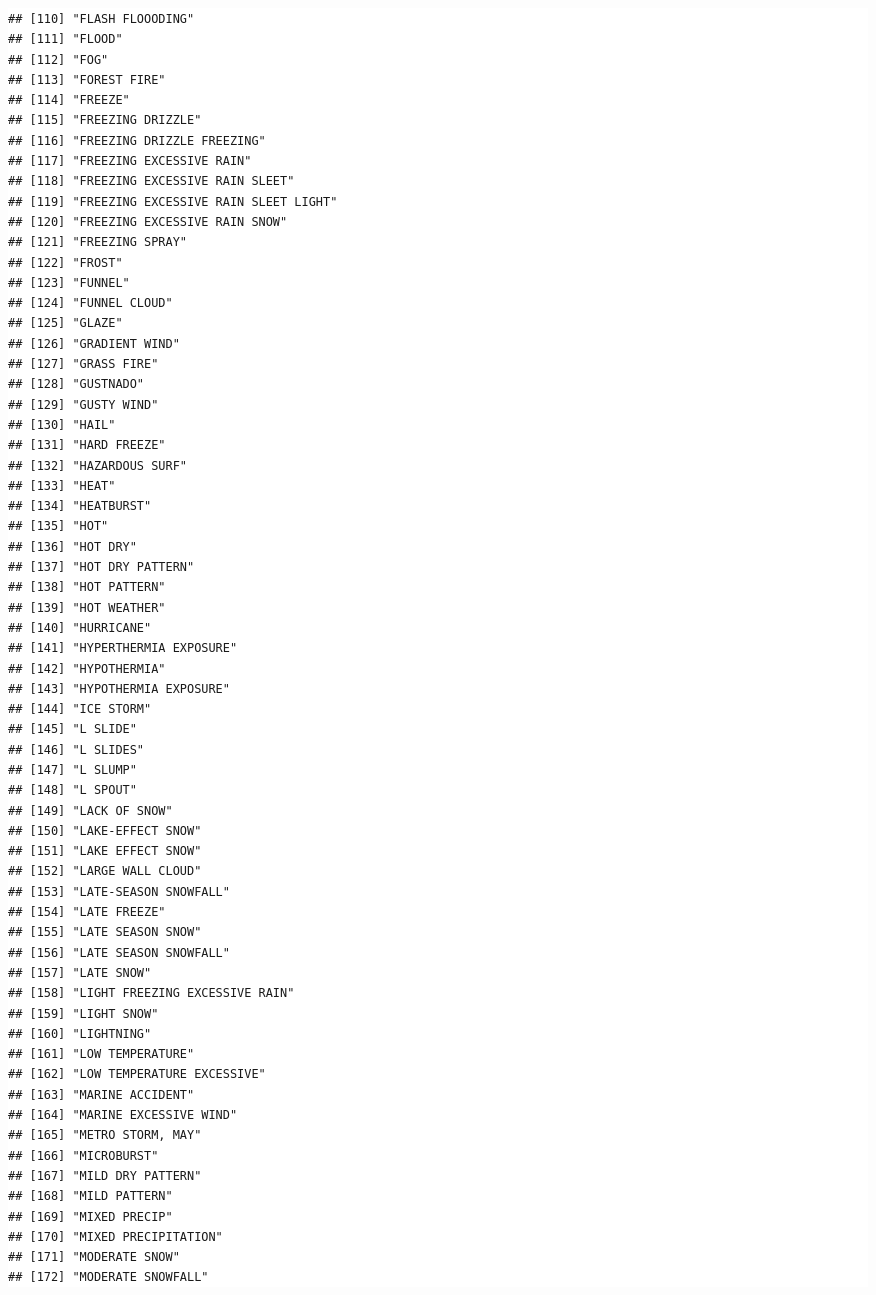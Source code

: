 ```
## [110] "FLASH FLOOODING"                    
## [111] "FLOOD"                              
## [112] "FOG"                                
## [113] "FOREST FIRE"                        
## [114] "FREEZE"                             
## [115] "FREEZING DRIZZLE"                   
## [116] "FREEZING DRIZZLE FREEZING"          
## [117] "FREEZING EXCESSIVE RAIN"            
## [118] "FREEZING EXCESSIVE RAIN SLEET"      
## [119] "FREEZING EXCESSIVE RAIN SLEET LIGHT"
## [120] "FREEZING EXCESSIVE RAIN SNOW"       
## [121] "FREEZING SPRAY"                     
## [122] "FROST"                              
## [123] "FUNNEL"                             
## [124] "FUNNEL CLOUD"                       
## [125] "GLAZE"                              
## [126] "GRADIENT WIND"                      
## [127] "GRASS FIRE"                         
## [128] "GUSTNADO"                           
## [129] "GUSTY WIND"                         
## [130] "HAIL"                               
## [131] "HARD FREEZE"                        
## [132] "HAZARDOUS SURF"                     
## [133] "HEAT"                               
## [134] "HEATBURST"                          
## [135] "HOT"                                
## [136] "HOT DRY"                            
## [137] "HOT DRY PATTERN"                    
## [138] "HOT PATTERN"                        
## [139] "HOT WEATHER"                        
## [140] "HURRICANE"                          
## [141] "HYPERTHERMIA EXPOSURE"              
## [142] "HYPOTHERMIA"                        
## [143] "HYPOTHERMIA EXPOSURE"               
## [144] "ICE STORM"                          
## [145] "L SLIDE"                            
## [146] "L SLIDES"                           
## [147] "L SLUMP"                            
## [148] "L SPOUT"                            
## [149] "LACK OF SNOW"                       
## [150] "LAKE-EFFECT SNOW"                   
## [151] "LAKE EFFECT SNOW"                   
## [152] "LARGE WALL CLOUD"                   
## [153] "LATE-SEASON SNOWFALL"               
## [154] "LATE FREEZE"                        
## [155] "LATE SEASON SNOW"                   
## [156] "LATE SEASON SNOWFALL"               
## [157] "LATE SNOW"                          
## [158] "LIGHT FREEZING EXCESSIVE RAIN"      
## [159] "LIGHT SNOW"                         
## [160] "LIGHTNING"                          
## [161] "LOW TEMPERATURE"                    
## [162] "LOW TEMPERATURE EXCESSIVE"          
## [163] "MARINE ACCIDENT"                    
## [164] "MARINE EXCESSIVE WIND"              
## [165] "METRO STORM, MAY"                   
## [166] "MICROBURST"                         
## [167] "MILD DRY PATTERN"                   
## [168] "MILD PATTERN"                       
## [169] "MIXED PRECIP"                       
## [170] "MIXED PRECIPITATION"                
## [171] "MODERATE SNOW"                      
## [172] "MODERATE SNOWFALL"                  
```